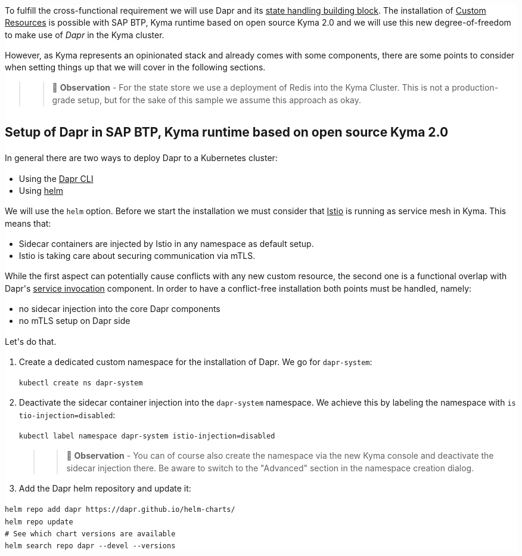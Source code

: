 To fulfill the cross-functional requirement we will use Dapr and its [state handling building block](https://docs.dapr.io/developing-applications/building-blocks/state-management/state-management-overview/). The installation of [Custom Resources](https://kubernetes.io/docs/concepts/extend-kubernetes/api-extension/custom-resources/) is possible with SAP BTP, Kyma runtime based on open source Kyma 2.0 and we will use this new degree-of-freedom to make use of *Dapr* in the Kyma cluster. 

However, as Kyma represents an opinionated stack and already comes with some components, there are some points to consider when setting things up that we will cover in the following sections.

>>🔎 **Observation** - For the state store we use a deployment of Redis into the Kyma Cluster. This is not a production-grade setup, but for the sake of this sample we assume this approach as okay.

## Setup of Dapr in SAP BTP, Kyma runtime based on open source Kyma 2.0

In general there are two ways to deploy Dapr to a Kubernetes cluster:

* Using the [Dapr CLI](https://docs.dapr.io/operations/hosting/kubernetes/kubernetes-deploy/#install-with-dapr-cli)
* Using [helm](https://docs.dapr.io/operations/hosting/kubernetes/kubernetes-deploy/#install-with-helm-advanced)

We will use the `helm` option. Before we start the installation we must consider that [Istio](https://istio.io/) is running as service mesh in Kyma. This means that:

* Sidecar containers are injected by Istio in any namespace as default setup.
* Istio is taking care about securing communication via mTLS.

While the first aspect can potentially cause conflicts with any new custom resource, the second one is a functional overlap with Dapr's [service invocation](https://docs.dapr.io/developing-applications/building-blocks/service-invocation/service-invocation-overview/) component. In order to have a conflict-free installation both points must be handled, namely:

* no sidecar injection into the core Dapr components
* no mTLS setup on Dapr side

Let's do that.

1. Create a dedicated custom namespace for the installation of Dapr. We go for `dapr-system`:

   ```shell
   kubectl create ns dapr-system
   ```

2. Deactivate the sidecar container injection into the `dapr-system` namespace. We achieve this by labeling the namespace with `istio-injection=disabled`:

   ```shell
   kubectl label namespace dapr-system istio-injection=disabled
   ```

   >>🔎 **Observation** - You can of course also create the namespace via the new Kyma console and deactivate the sidecar injection there. Be aware to switch to the "Advanced" section in the namespace creation dialog.

3. Add the Dapr helm repository and update it:

  ```shell
  helm repo add dapr https://dapr.github.io/helm-charts/
  helm repo update
  # See which chart versions are available
  helm search repo dapr --devel --versions
  ```
